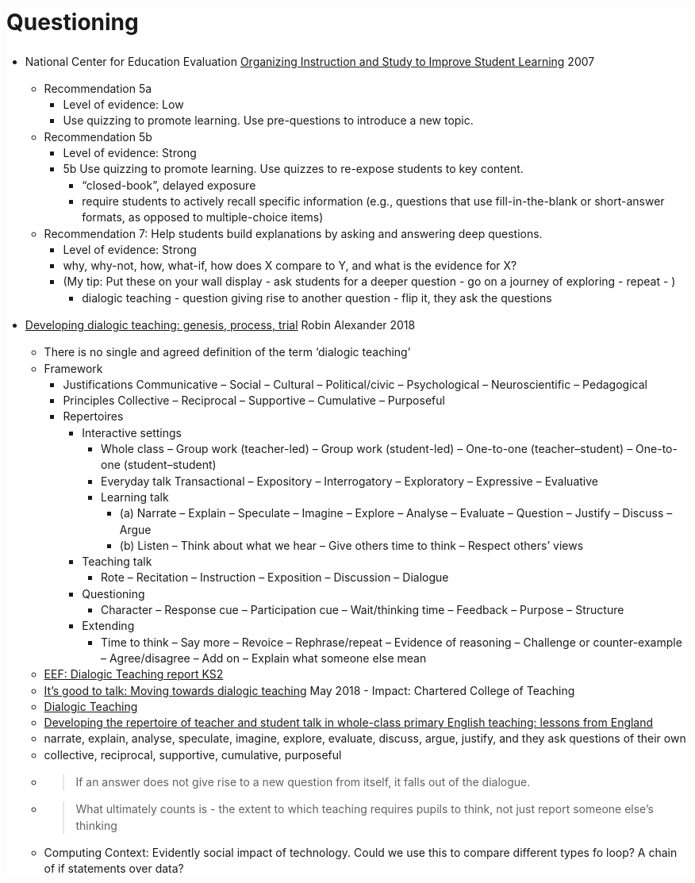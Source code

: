 Questioning
===========

* National Center for Education Evaluation [Organizing Instruction and Study to Improve Student Learning](https://ies.ed.gov/ncee/wwc/PracticeGuide/1) 2007
    * Recommendation 5a
        * Level of evidence: Low
        * Use quizzing to promote learning. Use pre-questions to introduce a new topic.
    * Recommendation 5b
        * Level of evidence: Strong
        * 5b Use quizzing to promote learning. Use quizzes to re-expose students to key content.
            * “closed-book”, delayed exposure
            * require students to actively recall specific information (e.g., questions that use fill-in-the-blank or short-answer formats, as opposed to multiple-choice items) 
    * Recommendation 7: Help students build explanations by asking and answering deep questions.
        * Level of evidence: Strong
        * why, why-not, how, what-if, how does X compare to Y, and what is the evidence for X?
        * (My tip: Put these on your wall display - ask students for a deeper question - go on a journey of exploring - repeat - )
            * dialogic teaching - question giving rise to another question - flip it, they ask the questions

* [Developing dialogic teaching: genesis, process, trial](http://robinalexander.org.uk/wp-content/uploads/2019/12/RPIE-2018-Alexander-dialogic-teaching.pdf) Robin Alexander 2018
    * There is no single and agreed definition of the term ‘dialogic teaching’
    * Framework
        * Justifications Communicative – Social – Cultural – Political/civic – Psychological – Neuroscientific – Pedagogical
        * Principles Collective – Reciprocal – Supportive – Cumulative – Purposeful
        * Repertoires
            * Interactive settings
                * Whole class – Group work (teacher-led) – Group work (student-led) – One-to-one (teacher–student) – One-to-one (student–student)
                * Everyday talk Transactional – Expository – Interrogatory – Exploratory – Expressive – Evaluative
                * Learning talk 
                    * (a) Narrate – Explain – Speculate – Imagine – Explore – Analyse – Evaluate – Question – Justify – Discuss – Argue
                    * (b) Listen – Think about what we hear – Give others time to think – Respect others’ views
            * Teaching talk 
                * Rote – Recitation – Instruction – Exposition – Discussion – Dialogue
            * Questioning 
                * Character – Response cue – Participation cue – Wait/thinking time – Feedback – Purpose – Structure
            * Extending 
                * Time to think – Say more – Revoice – Rephrase/repeat – Evidence of reasoning – Challenge or counter-example – Agree/disagree – Add on – Explain what someone else mean
    * [EEF: Dialogic Teaching report KS2](https://educationendowmentfoundation.org.uk/projects-and-evaluation/projects/dialogic-teaching/)
    * [It’s good to talk: Moving towards dialogic teaching](https://impact.chartered.college/article/egan-simon-moving-towards-dialogic-teaching/) May 2018 - Impact: Chartered College of Teaching
    * [Dialogic Teaching](https://www.nie.edu.sg/docs/default-source/event-document/final-dialogic-teaching-essentials.pdf)
    * [Developing the repertoire of teacher and student talk in whole-class primary English teaching: lessons from England](http://eprints.whiterose.ac.uk/151471/1/Developing_the_repertoire_of_teacher_and_student_talk_in_whole_class_primary_English_teaching_full_version_.pdf)
    * narrate, explain, analyse, speculate, imagine, explore, evaluate, discuss, argue, justify, and they ask questions of their own
    * collective, reciprocal, supportive, cumulative, purposeful 
    * > If an answer does not give rise to a new question from itself, it falls out of the dialogue.
    * > What ultimately counts is - the extent to which teaching requires pupils to think, not just report someone elseʼs thinking
    * Computing Context: Evidently social impact of technology. Could we use this to compare different types fo loop? A chain of if statements over data?

